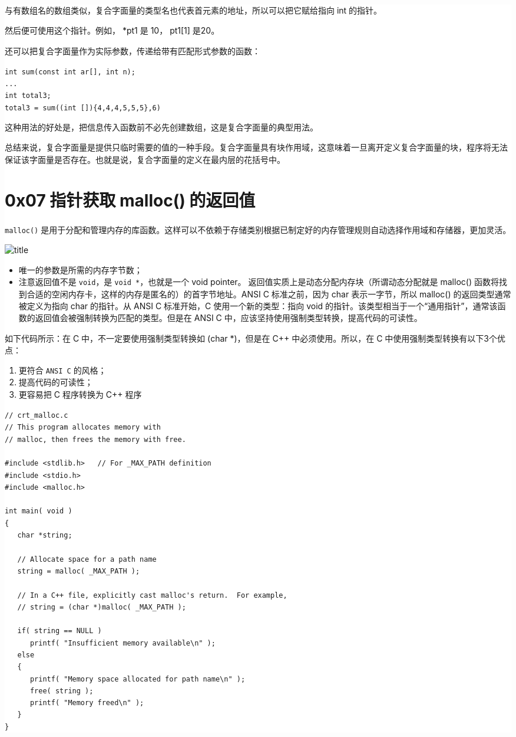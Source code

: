 
与有数组名的数组类似，复合字面量的类型名也代表首元素的地址，所以可以把它赋给指向 int 的指针。

然后便可使用这个指针。例如， *pt1 是 10， pt1[1] 是20。


还可以把复合字面量作为实际参数，传递给带有匹配形式参数的函数：

```
int sum(const int ar[], int n);
...
int total3;
total3 = sum((int []){4,4,4,5,5,5},6)
```

这种用法的好处是，把信息传入函数前不必先创建数组，这是复合字面量的典型用法。

总结来说，复合字面量是提供只临时需要的值的一种手段。复合字面量具有块作用域，这意味着一旦离开定义复合字面量的块，程序将无法保证该字面量是否存在。也就是说，复合字面量的定义在最内层的花括号中。


# 0x07 指针获取 malloc() 的返回值

`malloc()` 是用于分配和管理内存的库函数。这样可以不依赖于存储类别根据已制定好的内存管理规则自动选择作用域和存储器，更加灵活。

![title](https://leanote.com/api/file/getImage?fileId=5f2d1eebab644178c7000a48)

- 唯一的参数是所需的内存字节数；
- 注意返回值不是 `void`，是 `void *`，也就是一个 void pointer。 返回值实质上是动态分配内存块（所谓动态分配就是 malloc() 函数将找到合适的空闲内存卡，这样的内存是匿名的）的首字节地址。ANSI C 标准之前，因为 char 表示一字节，所以 malloc() 的返回类型通常被定义为指向 char 的指针。从 ANSI C 标准开始，C 使用一个新的类型：指向 void 的指针。该类型相当于一个“通用指针”，通常该函数的返回值会被强制转换为匹配的类型。但是在 ANSI C 中，应该坚持使用强制类型转换，提高代码的可读性。



如下代码所示：在 C 中，不一定要使用强制类型转换如 (char *)，但是在 C++ 中必须使用。所以，在 C 中使用强制类型转换有以下3个优点：

1. 更符合 `ANSI C` 的风格；
2. 提高代码的可读性；
3. 更容易把 C 程序转换为 C++ 程序

```
// crt_malloc.c
// This program allocates memory with
// malloc, then frees the memory with free.

#include <stdlib.h>   // For _MAX_PATH definition
#include <stdio.h>
#include <malloc.h>

int main( void )
{
   char *string;

   // Allocate space for a path name
   string = malloc( _MAX_PATH );

   // In a C++ file, explicitly cast malloc's return.  For example,
   // string = (char *)malloc( _MAX_PATH );

   if( string == NULL )
      printf( "Insufficient memory available\n" );
   else
   {
      printf( "Memory space allocated for path name\n" );
      free( string );
      printf( "Memory freed\n" );
   }
}
```
